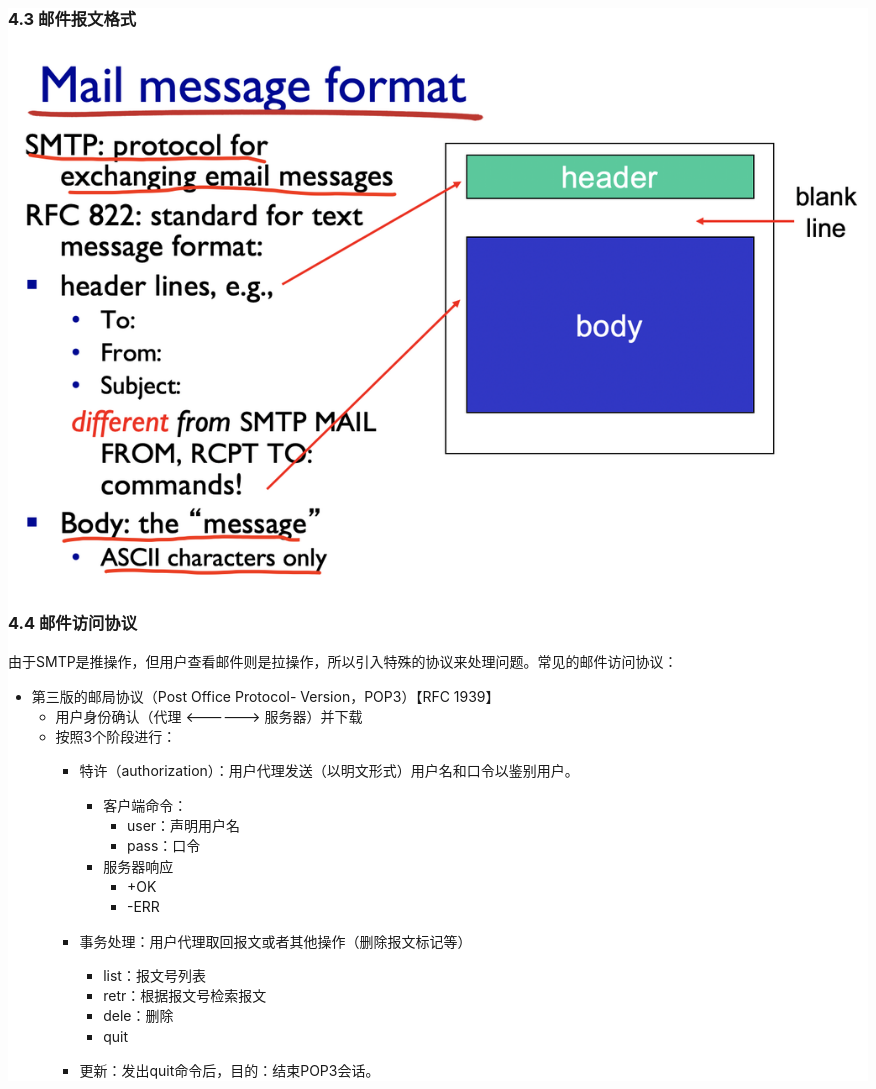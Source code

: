 ### 4.3 邮件报文格式

![](./img/ch02_img/邮件报文格式.png)

### 4.4 邮件访问协议
由于SMTP是推操作，但用户查看邮件则是拉操作，所以引入特殊的协议来处理问题。常见的邮件访问协议：
- 第三版的邮局协议（Post Office Protocol- Version，POP3）【RFC 1939】
    - 用户身份确认（代理 <------> 服务器）并下载
    - 按照3个阶段进行：
        - 特许（authorization）：用户代理发送（以明文形式）用户名和口令以鉴别用户。
            - 客户端命令：
                - user：声明用户名
                - pass：口令
            - 服务器响应
                - +OK
                - -ERR

        - 事务处理：用户代理取回报文或者其他操作（删除报文标记等）
            - list：报文号列表
            - retr：根据报文号检索报文
            - dele：删除
            - quit
        - 更新：发出quit命令后，目的：结束POP3会话。
